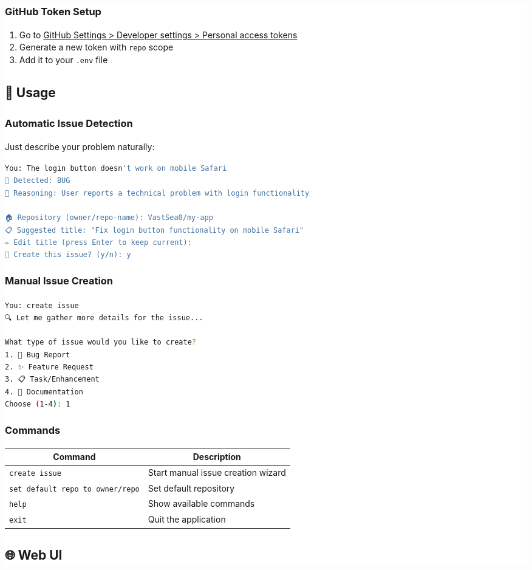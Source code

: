 ### GitHub Token Setup

1. Go to [GitHub Settings > Developer settings > Personal access tokens](https://github.com/settings/tokens)
2. Generate a new token with `repo` scope
3. Add it to your `.env` file

## 💬 Usage

### Automatic Issue Detection

Just describe your problem naturally:

```bash
You: The login button doesn't work on mobile Safari
🎯 Detected: BUG
💭 Reasoning: User reports a technical problem with login functionality

🏠 Repository (owner/repo-name): VastSea0/my-app
📋 Suggested title: "Fix login button functionality on mobile Safari"
✏️ Edit title (press Enter to keep current): 
🚀 Create this issue? (y/n): y
```

### Manual Issue Creation

```bash
You: create issue
🔍 Let me gather more details for the issue...

What type of issue would you like to create?
1. 🐛 Bug Report
2. ✨ Feature Request
3. 📋 Task/Enhancement
4. 📖 Documentation
Choose (1-4): 1
```

### Commands

| Command | Description |
|---------|-------------|
| `create issue` | Start manual issue creation wizard |
| `set default repo to owner/repo` | Set default repository |
| `help` | Show available commands |
| `exit` | Quit the application |

## 🌐 Web UI
